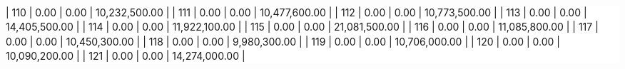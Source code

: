 |             110 |            0.00 |            0.00 |   10,232,500.00 |
|             111 |            0.00 |            0.00 |   10,477,600.00 |
|             112 |            0.00 |            0.00 |   10,773,500.00 |
|             113 |            0.00 |            0.00 |   14,405,500.00 |
|             114 |            0.00 |            0.00 |   11,922,100.00 |
|             115 |            0.00 |            0.00 |   21,081,500.00 |
|             116 |            0.00 |            0.00 |   11,085,800.00 |
|             117 |            0.00 |            0.00 |   10,450,300.00 |
|             118 |            0.00 |            0.00 |    9,980,300.00 |
|             119 |            0.00 |            0.00 |   10,706,000.00 |
|             120 |            0.00 |            0.00 |   10,090,200.00 |
|             121 |            0.00 |            0.00 |   14,274,000.00 |
